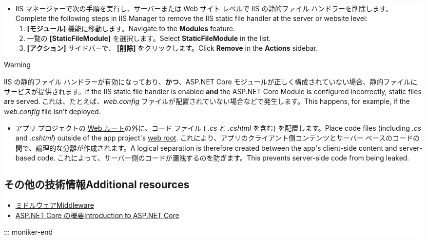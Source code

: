 * <span data-ttu-id="0f7e5-366">IIS マネージャーで次の手順を実行し、サーバーまたは Web サイト レベルで IIS の静的ファイル ハンドラーを削除します。</span><span class="sxs-lookup"><span data-stu-id="0f7e5-366">Complete the following steps in IIS Manager to remove the IIS static file handler at the server or website level:</span></span>
    1. <span data-ttu-id="0f7e5-367">**[モジュール]** 機能に移動します。</span><span class="sxs-lookup"><span data-stu-id="0f7e5-367">Navigate to the **Modules** feature.</span></span>
    1. <span data-ttu-id="0f7e5-368">一覧の **[StaticFileModule]** を選択します。</span><span class="sxs-lookup"><span data-stu-id="0f7e5-368">Select **StaticFileModule** in the list.</span></span>
    1. <span data-ttu-id="0f7e5-369">**[アクション]** サイドバーで、 **[削除]** をクリックします。</span><span class="sxs-lookup"><span data-stu-id="0f7e5-369">Click **Remove** in the **Actions** sidebar.</span></span>

> [!WARNING]
> <span data-ttu-id="0f7e5-370">IIS の静的ファイル ハンドラーが有効になっており、**かつ**、ASP.NET Core モジュールが正しく構成されていない場合、静的ファイルにサービスが提供されます。</span><span class="sxs-lookup"><span data-stu-id="0f7e5-370">If the IIS static file handler is enabled **and** the ASP.NET Core Module is configured incorrectly, static files are served.</span></span> <span data-ttu-id="0f7e5-371">これは、たとえば、*web.config* ファイルが配置されていない場合などで発生します。</span><span class="sxs-lookup"><span data-stu-id="0f7e5-371">This happens, for example, if the *web.config* file isn't deployed.</span></span>

* <span data-ttu-id="0f7e5-372">アプリ プロジェクトの [Web ルート](xref:fundamentals/index#web-root)の外に、コード ファイル ( *.cs* と *.cshtml* を含む) を配置します。</span><span class="sxs-lookup"><span data-stu-id="0f7e5-372">Place code files (including *.cs* and *.cshtml*) outside of the app project's [web root](xref:fundamentals/index#web-root).</span></span> <span data-ttu-id="0f7e5-373">これにより、アプリのクライアント側コンテンツとサーバー ベースのコードの間で、論理的な分離が作成されます。</span><span class="sxs-lookup"><span data-stu-id="0f7e5-373">A logical separation is therefore created between the app's client-side content and server-based code.</span></span> <span data-ttu-id="0f7e5-374">これによって、サーバー側のコードが漏洩するのを防ぎます。</span><span class="sxs-lookup"><span data-stu-id="0f7e5-374">This prevents server-side code from being leaked.</span></span>

## <a name="additional-resources"></a><span data-ttu-id="0f7e5-375">その他の技術情報</span><span class="sxs-lookup"><span data-stu-id="0f7e5-375">Additional resources</span></span>

* [<span data-ttu-id="0f7e5-376">ミドルウェア</span><span class="sxs-lookup"><span data-stu-id="0f7e5-376">Middleware</span></span>](xref:fundamentals/middleware/index)
* [<span data-ttu-id="0f7e5-377">ASP.NET Core の概要</span><span class="sxs-lookup"><span data-stu-id="0f7e5-377">Introduction to ASP.NET Core</span></span>](xref:index)

::: moniker-end
